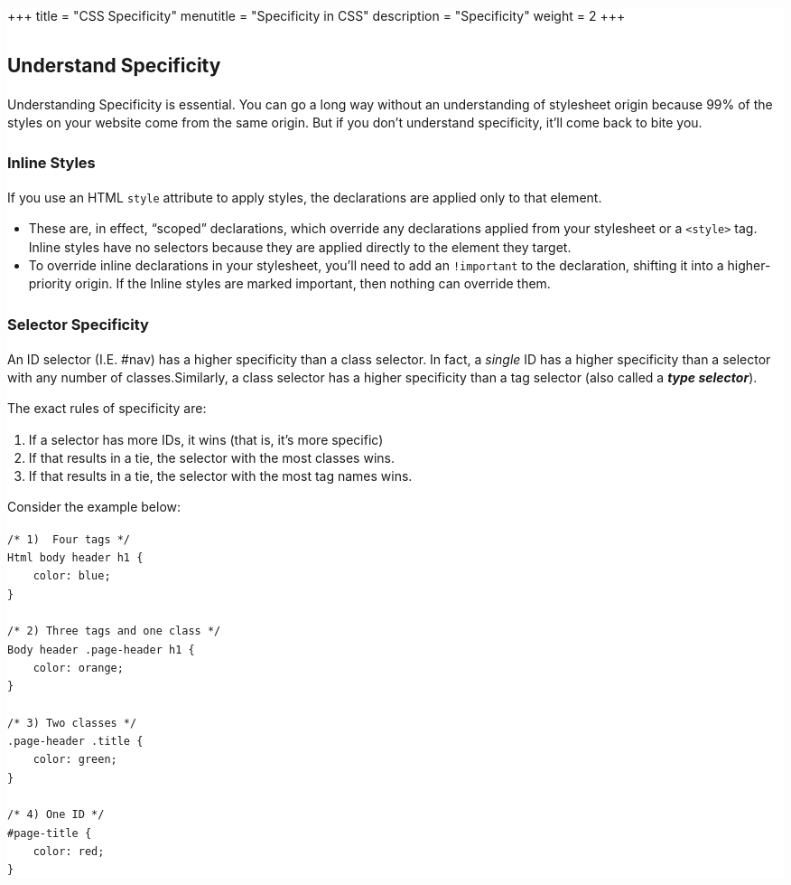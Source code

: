 +++
title = "CSS Specificity"
menutitle = "Specificity in CSS"
description = "Specificity"
weight = 2
+++

## Understand Specificity

Understanding Specificity is essential. You can go a long way without an understanding of stylesheet origin because 99% of the styles on your website come from the same origin. But if you don’t understand specificity, it’ll come back to bite you.

### Inline Styles

If you use an HTML `style` attribute to apply styles, the declarations are applied only to that element.
- These are, in effect, “scoped” declarations, which override any declarations applied from your stylesheet or a `<style>` tag. Inline styles have no selectors because they are applied directly to the element they target.
- To override inline declarations in your stylesheet, you’ll need to add an `!important` to the declaration, shifting it into a higher-priority origin. If the Inline styles are marked important, then nothing can override them.

### Selector Specificity

An ID selector (I.E. #nav) has a higher specificity than a class selector.
In fact, a _single_ ID has a higher specificity than a selector with any number of classes.Similarly, a class selector has a higher specificity than a tag selector (also called a ***type selector***).

The exact rules of specificity are:
1. If a selector has more IDs, it wins (that is, it’s more specific)
2. If that results in a tie, the selector with the most classes wins.
3. If that results in a tie, the selector with the most tag names wins.

Consider the example below:

```
/* 1)  Four tags */
Html body header h1 {
	color: blue;
}

/* 2) Three tags and one class */
Body header .page-header h1 {
	color: orange;
}

/* 3) Two classes */
.page-header .title {
	color: green;
}

/* 4) One ID */
#page-title {
	color: red;
}
```

